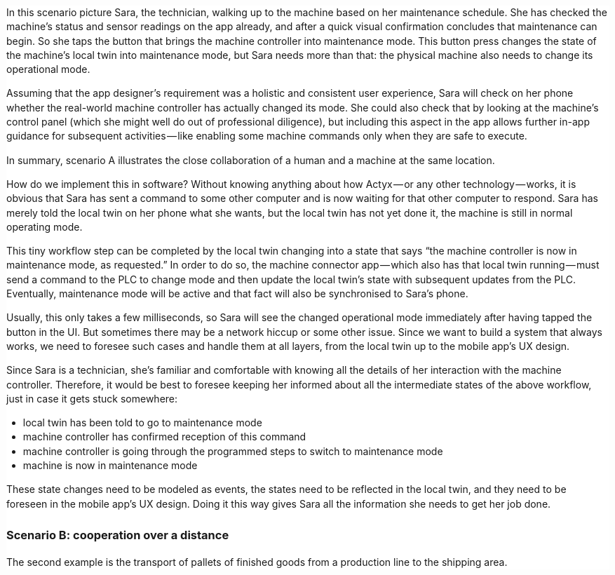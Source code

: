 In this scenario picture Sara, the technician, walking up to the machine based on her maintenance schedule.
She has checked the machine’s status and sensor readings on the app already, and after a quick visual confirmation concludes that maintenance can begin.
So she taps the button that brings the machine controller into maintenance mode.
This button press changes the state of the machine’s local twin into maintenance mode, but Sara needs more than that: the physical machine also needs to change its operational mode.

Assuming that the app designer’s requirement was a holistic and consistent user experience, Sara will check on her phone whether the real-world machine controller has actually changed its mode.
She could also check that by looking at the machine’s control panel (which she might well do out of professional diligence), but including this aspect in the app allows further in-app guidance for subsequent activities — like enabling some machine commands only when they are safe to execute.

In summary, scenario A illustrates the close collaboration of a human and a machine at the same location.

How do we implement this in software?
Without knowing anything about how Actyx — or any other technology — works, it is obvious that Sara has sent a command to some other computer and is now waiting for that other computer to respond.
Sara has merely told the local twin on her phone what she wants, but the local twin has not yet done it, the machine is still in normal operating mode.

This tiny workflow step can be completed by the local twin changing into a state that says “the machine controller is now in maintenance mode, as requested.”
In order to do so, the machine connector app — which also has that local twin running — must send a command to the PLC to change mode and then update the local twin’s state with subsequent updates from the PLC.
Eventually, maintenance mode will be active and that fact will also be synchronised to Sara’s phone.

Usually, this only takes a few milliseconds, so Sara will see the changed operational mode immediately after having tapped the button in the UI.
But sometimes there may be a network hiccup or some other issue.
Since we want to build a system that always works, we need to foresee such cases and handle them at all layers, from the local twin up to the mobile app’s UX design.

Since Sara is a technician, she’s familiar and comfortable with knowing all the details of her interaction with the machine controller.
Therefore, it would be best to foresee keeping her informed about all the intermediate states of the above workflow, just in case it gets stuck somewhere:

- local twin has been told to go to maintenance mode
- machine controller has confirmed reception of this command
- machine controller is going through the programmed steps to switch to maintenance mode
- machine is now in maintenance mode

These state changes need to be modeled as events, the states need to be reflected in the local twin, and they need to be foreseen in the mobile app’s UX design.
Doing it this way gives Sara all the information she needs to get her job done.

### Scenario B: cooperation over a distance

The second example is the transport of pallets of finished goods from a production line to the shipping area.
